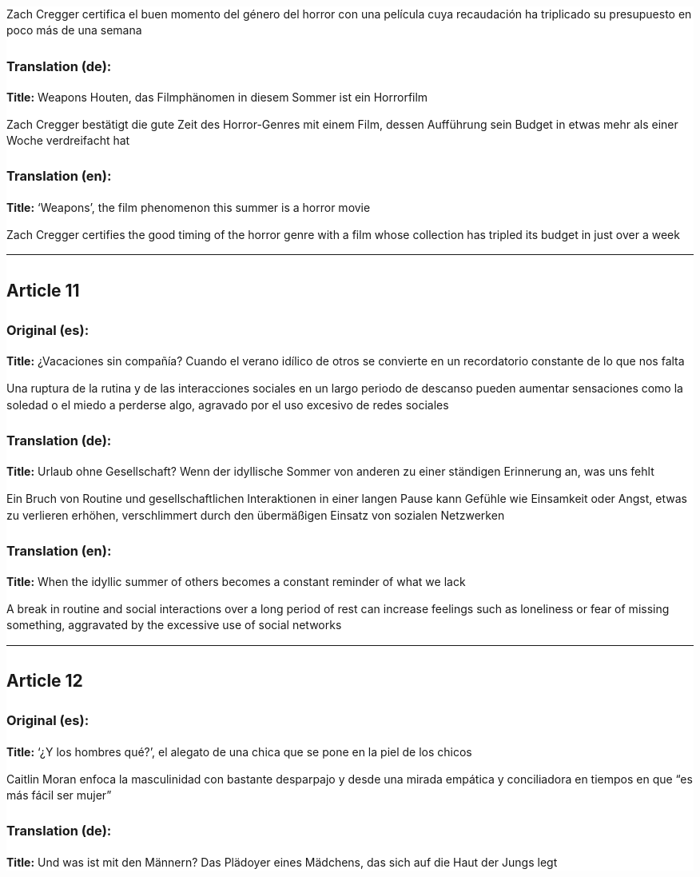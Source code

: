 Zach Cregger certifica el buen momento del género del horror con una película cuya recaudación ha triplicado su presupuesto en poco más de una semana

### Translation (de):
**Title:** Weapons Houten, das Filmphänomen in diesem Sommer ist ein Horrorfilm

Zach Cregger bestätigt die gute Zeit des Horror-Genres mit einem Film, dessen Aufführung sein Budget in etwas mehr als einer Woche verdreifacht hat

### Translation (en):
**Title:** ‘Weapons’, the film phenomenon this summer is a horror movie

Zach Cregger certifies the good timing of the horror genre with a film whose collection has tripled its budget in just over a week

---

## Article 11
### Original (es):
**Title:** ¿Vacaciones sin compañía? Cuando el verano idílico de otros se convierte en un recordatorio constante de lo que nos falta

Una ruptura de la rutina y de las interacciones sociales en un largo periodo de descanso pueden aumentar sensaciones como la soledad o el miedo a perderse algo, agravado por el uso excesivo de redes sociales

### Translation (de):
**Title:** Urlaub ohne Gesellschaft? Wenn der idyllische Sommer von anderen zu einer ständigen Erinnerung an, was uns fehlt

Ein Bruch von Routine und gesellschaftlichen Interaktionen in einer langen Pause kann Gefühle wie Einsamkeit oder Angst, etwas zu verlieren erhöhen, verschlimmert durch den übermäßigen Einsatz von sozialen Netzwerken

### Translation (en):
**Title:** When the idyllic summer of others becomes a constant reminder of what we lack

A break in routine and social interactions over a long period of rest can increase feelings such as loneliness or fear of missing something, aggravated by the excessive use of social networks

---

## Article 12
### Original (es):
**Title:** ‘¿Y los hombres qué?’, el alegato de una chica que se pone en la piel de los chicos

Caitlin Moran enfoca la masculinidad con bastante desparpajo y desde una mirada empática y conciliadora en tiempos en que “es más fácil ser mujer”

### Translation (de):
**Title:** Und was ist mit den Männern? Das Plädoyer eines Mädchens, das sich auf die Haut der Jungs legt
